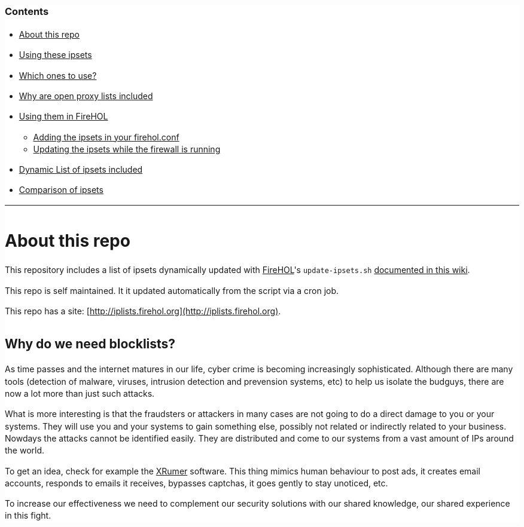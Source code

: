 ### Contents

- [About this repo](#about-this-repo)

- [Using these ipsets](#using-these-ipsets)
 - [Which ones to use?](#which-ones-to-use)

 - [Why are open proxy lists included](#why-are-open-proxy-lists-included)
   
 - [Using them in FireHOL](#using-them-in-firehol)
    * [Adding the ipsets in your firehol.conf](#adding-the-ipsets-in-your-fireholconf)
    * [Updating the ipsets while the firewall is running](#updating-the-ipsets-while-the-firewall-is-running)
    
- [Dynamic List of ipsets included](#list-of-ipsets-included)

- [Comparison of ipsets](#comparison-of-ipsets)

---

# About this repo

This repository includes a list of ipsets dynamically updated with
[FireHOL](https://github.com/firehol/firehol)'s `update-ipsets.sh`
[documented in this wiki](https://github.com/firehol/blocklist-ipsets/wiki).

This repo is self maintained. It it updated automatically from the script via a cron job.

This repo has a site: [http://iplists.firehol.org](http://iplists.firehol.org).

## Why do we need blocklists?

As time passes and the internet matures in our life, cyber crime is becoming increasingly sophisticated.
Although there are many tools (detection of malware, viruses, intrusion detection and prevension systems,
etc) to help us isolate the budguys, there are now a lot more than just such attacks.

What is more interesting is that the fraudsters or attackers in many cases are not going to do a direct
damage to you or your systems. They will use you and your systems to gain something else, possibly not
related or indirectly related to your business. Nowdays the attacks cannot be identified easily. They are
distributed and come to our systems from a vast amount of IPs around the world.

To get an idea, check for example the [XRumer](http://en.wikipedia.org/wiki/XRumer) software. This thing
mimics human behaviour to post ads, it creates email accounts, responds to emails it receives, bypasses
captchas, it goes gently to stay unoticed, etc.

To increase our effectiveness we need to complement our security solutions with our shared knowledge, our
shared experience in this fight.
